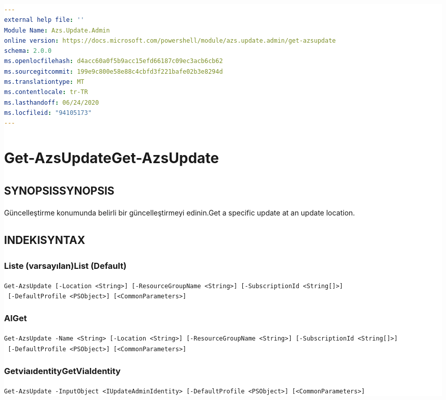 ```yaml
---
external help file: ''
Module Name: Azs.Update.Admin
online version: https://docs.microsoft.com/powershell/module/azs.update.admin/get-azsupdate
schema: 2.0.0
ms.openlocfilehash: d4acc60a0f5b9acc15efd66187c09ec3acb6cb62
ms.sourcegitcommit: 199e9c800e58e88c4cbfd3f221bafe02b3e8294d
ms.translationtype: MT
ms.contentlocale: tr-TR
ms.lasthandoff: 06/24/2020
ms.locfileid: "94105173"
---
```

# <span data-ttu-id="93794-101">Get-AzsUpdate</span><span class="sxs-lookup"><span data-stu-id="93794-101">Get-AzsUpdate</span></span>

## <span data-ttu-id="93794-102">SYNOPSIS</span><span class="sxs-lookup"><span data-stu-id="93794-102">SYNOPSIS</span></span>
<span data-ttu-id="93794-103">Güncelleştirme konumunda belirli bir güncelleştirmeyi edinin.</span><span class="sxs-lookup"><span data-stu-id="93794-103">Get a specific update at an update location.</span></span>

## <span data-ttu-id="93794-104">INDEKI</span><span class="sxs-lookup"><span data-stu-id="93794-104">SYNTAX</span></span>

### <span data-ttu-id="93794-105">Liste (varsayılan)</span><span class="sxs-lookup"><span data-stu-id="93794-105">List (Default)</span></span>
```
Get-AzsUpdate [-Location <String>] [-ResourceGroupName <String>] [-SubscriptionId <String[]>]
 [-DefaultProfile <PSObject>] [<CommonParameters>]
```

### <span data-ttu-id="93794-106">Al</span><span class="sxs-lookup"><span data-stu-id="93794-106">Get</span></span>
```
Get-AzsUpdate -Name <String> [-Location <String>] [-ResourceGroupName <String>] [-SubscriptionId <String[]>]
 [-DefaultProfile <PSObject>] [<CommonParameters>]
```

### <span data-ttu-id="93794-107">Getviaıdentity</span><span class="sxs-lookup"><span data-stu-id="93794-107">GetViaIdentity</span></span>
```
Get-AzsUpdate -InputObject <IUpdateAdminIdentity> [-DefaultProfile <PSObject>] [<CommonParameters>]
```
